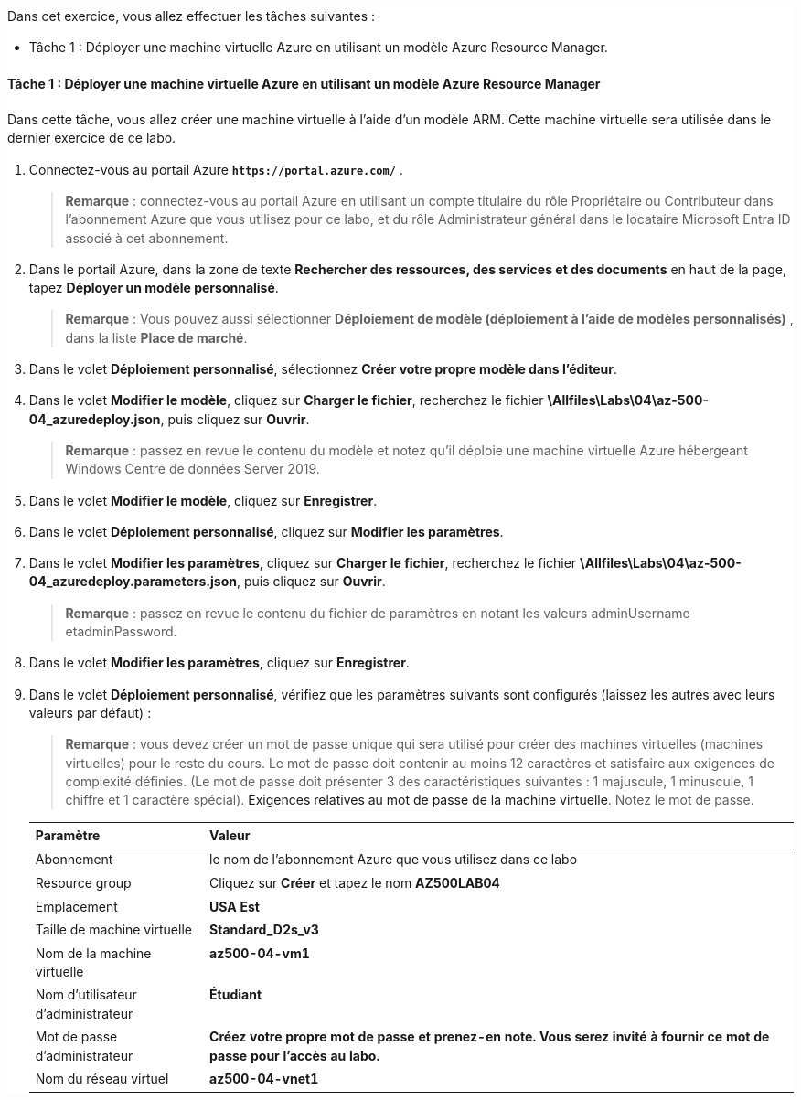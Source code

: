 Dans cet exercice, vous allez effectuer les tâches suivantes :

- Tâche 1 : Déployer une machine virtuelle Azure en utilisant un modèle Azure Resource Manager.

#### Tâche 1 : Déployer une machine virtuelle Azure en utilisant un modèle Azure Resource Manager

Dans cette tâche, vous allez créer une machine virtuelle à l’aide d’un modèle ARM. Cette machine virtuelle sera utilisée dans le dernier exercice de ce labo. 

1. Connectez-vous au portail Azure **`https://portal.azure.com/`** .

    >**Remarque** : connectez-vous au portail Azure en utilisant un compte titulaire du rôle Propriétaire ou Contributeur dans l’abonnement Azure que vous utilisez pour ce labo, et du rôle Administrateur général dans le locataire Microsoft Entra ID associé à cet abonnement.

2. Dans le portail Azure, dans la zone de texte **Rechercher des ressources, des services et des documents** en haut de la page, tapez **Déployer un modèle personnalisé**.

    >**Remarque** : Vous pouvez aussi sélectionner **Déploiement de modèle (déploiement à l’aide de modèles personnalisés)** , dans la liste **Place de marché**.

3. Dans le volet **Déploiement personnalisé**, sélectionnez **Créer votre propre modèle dans l’éditeur**.

4. Dans le volet **Modifier le modèle**, cliquez sur **Charger le fichier**, recherchez le fichier **\\Allfiles\\Labs\\04\\az-500-04_azuredeploy.json**, puis cliquez sur **Ouvrir**.

    >**Remarque** : passez en revue le contenu du modèle et notez qu’il déploie une machine virtuelle Azure hébergeant Windows Centre de données Server 2019.

5. Dans le volet **Modifier le modèle**, cliquez sur **Enregistrer**.

6. Dans le volet **Déploiement personnalisé**, cliquez sur **Modifier les paramètres**.

7. Dans le volet **Modifier les paramètres**, cliquez sur **Charger le fichier**, recherchez le fichier **\\Allfiles\\Labs\\04\\az-500-04_azuredeploy.parameters.json**, puis cliquez sur **Ouvrir**.

    >**Remarque** :  passez en revue le contenu du fichier de paramètres en notant les valeurs adminUsername etadminPassword.

8. Dans le volet **Modifier les paramètres**, cliquez sur **Enregistrer**.

9. Dans le volet **Déploiement personnalisé**, vérifiez que les paramètres suivants sont configurés (laissez les autres avec leurs valeurs par défaut) :

   >**Remarque** : vous devez créer un mot de passe unique qui sera utilisé pour créer des machines virtuelles (machines virtuelles) pour le reste du cours. Le mot de passe doit contenir au moins 12 caractères et satisfaire aux exigences de complexité définies. (Le mot de passe doit présenter 3 des caractéristiques suivantes : 1 majuscule, 1 minuscule, 1 chiffre et 1 caractère spécial). [Exigences relatives au mot de passe de la machine virtuelle](https://docs.microsoft.com/en-us/azure/virtual-machines/windows/faq#what-are-the-password-requirements-when-creating-a-vm-). Notez le mot de passe.

   |Paramètre|Valeur|
   |---|---|
   |Abonnement|le nom de l’abonnement Azure que vous utilisez dans ce labo|
   |Resource group|Cliquez sur **Créer** et tapez le nom **AZ500LAB04**|
   |Emplacement|**USA Est**|
   |Taille de machine virtuelle|**Standard_D2s_v3**|
   |Nom de la machine virtuelle|**az500-04-vm1**|
   |Nom d’utilisateur d’administrateur|**Étudiant**|
   |Mot de passe d’administrateur|**Créez votre propre mot de passe et prenez-en note. Vous serez invité à fournir ce mot de passe pour l’accès au labo.**|
   |Nom du réseau virtuel|**az500-04-vnet1**|

